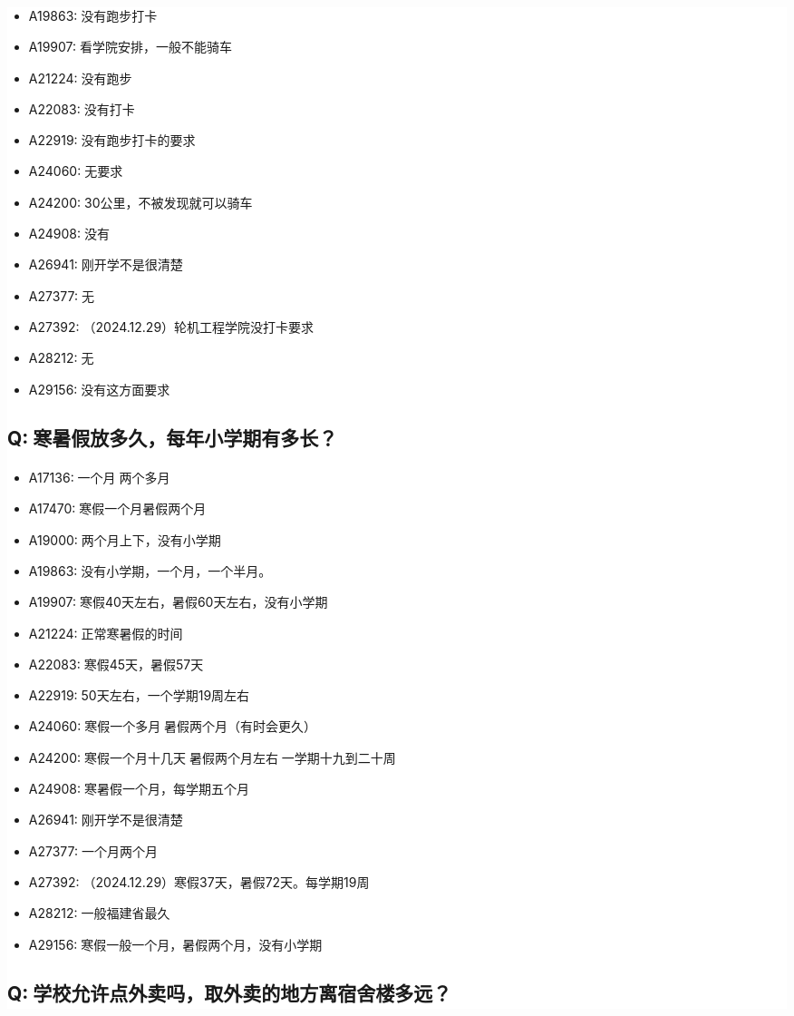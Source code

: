 - A19863: 没有跑步打卡

- A19907: 看学院安排，一般不能骑车

- A21224: 没有跑步

- A22083: 没有打卡

- A22919: 没有跑步打卡的要求

- A24060: 无要求

- A24200: 30公里，不被发现就可以骑车

- A24908: 没有

- A26941: 刚开学不是很清楚

- A27377: 无

- A27392: （2024.12.29）轮机工程学院没打卡要求

- A28212: 无

- A29156: 没有这方面要求

## Q: 寒暑假放多久，每年小学期有多长？

- A17136: 一个月 两个多月

- A17470: 寒假一个月暑假两个月

- A19000: 两个月上下，没有小学期

- A19863: 没有小学期，一个月，一个半月。

- A19907: 寒假40天左右，暑假60天左右，没有小学期

- A21224: 正常寒暑假的时间

- A22083: 寒假45天，暑假57天

- A22919: 50天左右，一个学期19周左右

- A24060: 寒假一个多月 暑假两个月（有时会更久）

- A24200: 寒假一个月十几天
暑假两个月左右
一学期十九到二十周

- A24908: 寒暑假一个月，每学期五个月

- A26941: 刚开学不是很清楚

- A27377: 一个月两个月

- A27392: （2024.12.29）寒假37天，暑假72天。每学期19周

- A28212: 一般福建省最久

- A29156: 寒假一般一个月，暑假两个月，没有小学期

## Q: 学校允许点外卖吗，取外卖的地方离宿舍楼多远？
